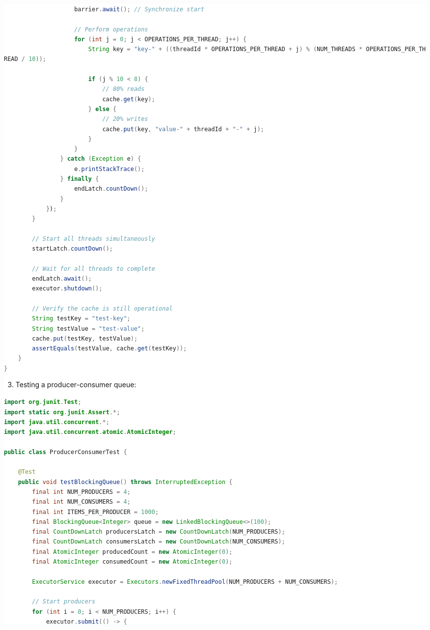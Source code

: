 ```java
                    barrier.await(); // Synchronize start
                    
                    // Perform operations
                    for (int j = 0; j < OPERATIONS_PER_THREAD; j++) {
                        String key = "key-" + ((threadId * OPERATIONS_PER_THREAD + j) % (NUM_THREADS * OPERATIONS_PER_THREAD / 10));
                        
                        if (j % 10 < 8) {
                            // 80% reads
                            cache.get(key);
                        } else {
                            // 20% writes
                            cache.put(key, "value-" + threadId + "-" + j);
                        }
                    }
                } catch (Exception e) {
                    e.printStackTrace();
                } finally {
                    endLatch.countDown();
                }
            });
        }
        
        // Start all threads simultaneously
        startLatch.countDown();
        
        // Wait for all threads to complete
        endLatch.await();
        executor.shutdown();
        
        // Verify the cache is still operational
        String testKey = "test-key";
        String testValue = "test-value";
        cache.put(testKey, testValue);
        assertEquals(testValue, cache.get(testKey));
    }
}
```

3. Testing a producer-consumer queue:
```java
import org.junit.Test;
import static org.junit.Assert.*;
import java.util.concurrent.*;
import java.util.concurrent.atomic.AtomicInteger;

public class ProducerConsumerTest {
    
    @Test
    public void testBlockingQueue() throws InterruptedException {
        final int NUM_PRODUCERS = 4;
        final int NUM_CONSUMERS = 4;
        final int ITEMS_PER_PRODUCER = 1000;
        final BlockingQueue<Integer> queue = new LinkedBlockingQueue<>(100);
        final CountDownLatch producersLatch = new CountDownLatch(NUM_PRODUCERS);
        final CountDownLatch consumersLatch = new CountDownLatch(NUM_CONSUMERS);
        final AtomicInteger producedCount = new AtomicInteger(0);
        final AtomicInteger consumedCount = new AtomicInteger(0);
        
        ExecutorService executor = Executors.newFixedThreadPool(NUM_PRODUCERS + NUM_CONSUMERS);
        
        // Start producers
        for (int i = 0; i < NUM_PRODUCERS; i++) {
            executor.submit(() -> {
```